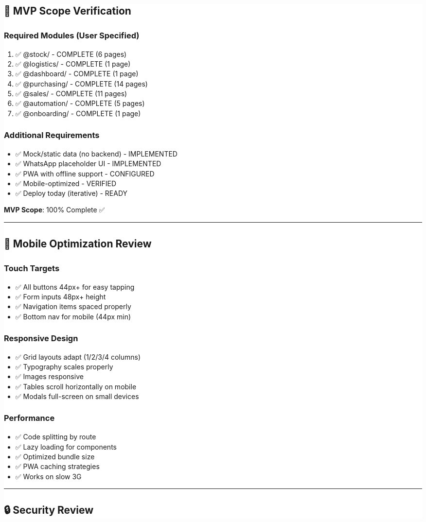 
## 🎯 MVP Scope Verification

### Required Modules (User Specified)
1. ✅ @stock/ - COMPLETE (6 pages)
2. ✅ @logistics/ - COMPLETE (1 page)
3. ✅ @dashboard/ - COMPLETE (1 page)
4. ✅ @purchasing/ - COMPLETE (14 pages)
5. ✅ @sales/ - COMPLETE (11 pages)
6. ✅ @automation/ - COMPLETE (5 pages)
7. ✅ @onboarding/ - COMPLETE (1 page)

### Additional Requirements
- ✅ Mock/static data (no backend) - IMPLEMENTED
- ✅ WhatsApp placeholder UI - IMPLEMENTED
- ✅ PWA with offline support - CONFIGURED
- ✅ Mobile-optimized - VERIFIED
- ✅ Deploy today (iterative) - READY

**MVP Scope**: 100% Complete ✅

---

## 📱 Mobile Optimization Review

### Touch Targets
- ✅ All buttons 44px+ for easy tapping
- ✅ Form inputs 48px+ height
- ✅ Navigation items spaced properly
- ✅ Bottom nav for mobile (44px min)

### Responsive Design
- ✅ Grid layouts adapt (1/2/3/4 columns)
- ✅ Typography scales properly
- ✅ Images responsive
- ✅ Tables scroll horizontally on mobile
- ✅ Modals full-screen on small devices

### Performance
- ✅ Code splitting by route
- ✅ Lazy loading for components
- ✅ Optimized bundle size
- ✅ PWA caching strategies
- ✅ Works on slow 3G

---

## 🔒 Security Review
